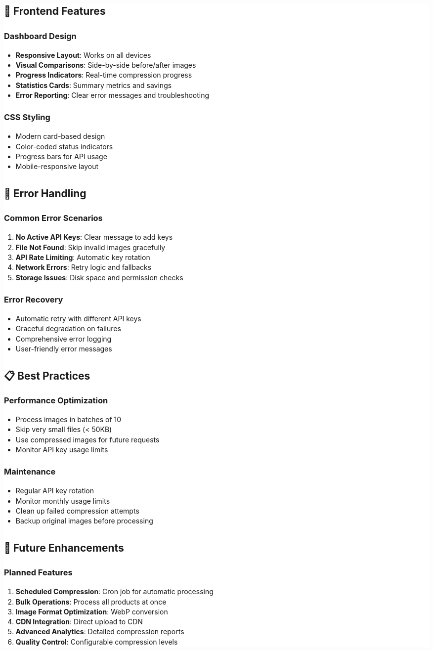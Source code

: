 ## 🎨 Frontend Features

### Dashboard Design
- **Responsive Layout**: Works on all devices
- **Visual Comparisons**: Side-by-side before/after images
- **Progress Indicators**: Real-time compression progress
- **Statistics Cards**: Summary metrics and savings
- **Error Reporting**: Clear error messages and troubleshooting

### CSS Styling
- Modern card-based design
- Color-coded status indicators
- Progress bars for API usage
- Mobile-responsive layout

## 🚨 Error Handling

### Common Error Scenarios
1. **No Active API Keys**: Clear message to add keys
2. **File Not Found**: Skip invalid images gracefully
3. **API Rate Limiting**: Automatic key rotation
4. **Network Errors**: Retry logic and fallbacks
5. **Storage Issues**: Disk space and permission checks

### Error Recovery
- Automatic retry with different API keys
- Graceful degradation on failures
- Comprehensive error logging
- User-friendly error messages

## 📋 Best Practices

### Performance Optimization
- Process images in batches of 10
- Skip very small files (< 50KB)
- Use compressed images for future requests
- Monitor API key usage limits

### Maintenance
- Regular API key rotation
- Monitor monthly usage limits
- Clean up failed compression attempts
- Backup original images before processing

## 🔮 Future Enhancements

### Planned Features
1. **Scheduled Compression**: Cron job for automatic processing
2. **Bulk Operations**: Process all products at once
3. **Image Format Optimization**: WebP conversion
4. **CDN Integration**: Direct upload to CDN
5. **Advanced Analytics**: Detailed compression reports
6. **Quality Control**: Configurable compression levels
